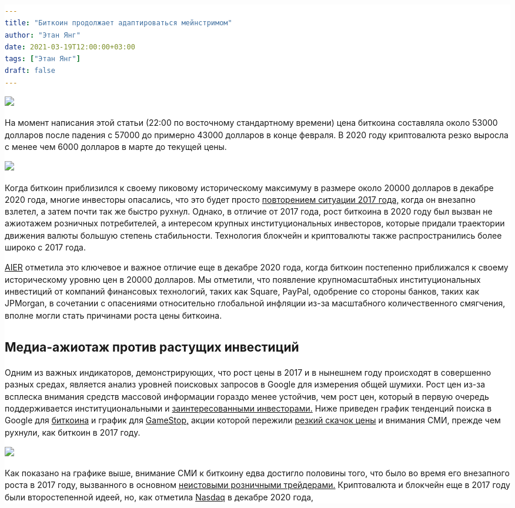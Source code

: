 ```yaml
---
title: "Биткоин продолжает адаптироваться мейнстримом"
author: "Этан Янг"
date: 2021-03-19T12:00:00+03:00
tags: ["Этан Янг"]
draft: false
---
```

![](https://www.aier.org/wp-content/uploads/2021/03/btcmountain-800x508.jpg)


На момент написания этой статьи (22:00 по восточному стандартному времени) цена биткоина составляла около 53000 долларов после падения с 57000 до примерно 43000 долларов в конце февраля. В 2020 году криптовалюта резко выросла с менее чем 6000 долларов в марте до текущей цены.

**![](https://lh4.googleusercontent.com/sna-uEoTqUNqMNYZyz320M_DBHwXOkcYP96cqO7-gsPKyGnMBkZUhc_QYN3-FBR7DNPIhEx8-fHqaxV3hHF94p4P-kV-7_qGZo5ZvIlxdMvKpjimnGKAXrEWKr4dVQnG6dmCmAPV)**

Когда биткоин приблизился к своему пиковому историческому максимуму в размере около 20000 долларов в декабре 2020 года, многие инвесторы опасались, что это будет просто [повторением ситуации 2017 года,](https://www.investopedia.com/articles/forex/121815/bitcoins-price-history.asp) когда он внезапно взлетел, а затем почти так же быстро рухнул. Однако, в отличие от 2017 года, рост биткоина в 2020 году был вызван не ажиотажем розничных потребителей, а интересом крупных институциональных инвесторов, которые придали траектории движения валюты большую степень стабильности. Технология блокчейн и криптовалюты также распространились более широко с 2017 года.

[AIER](https://www.aier.org/article/important-factors-driving-bitcoins-drastic-growth-in-2020/) отметила это ключевое и важное отличие еще в декабре 2020 года, когда биткоин постепенно приближался к своему историческому уровню цен в 20000 долларов. Мы отметили, что появление крупномасштабных институциональных инвестиций от компаний финансовых технологий, таких как Square, PayPal, одобрение со стороны банков, таких как JPMorgan, в сочетании с опасениями относительно глобальной инфляции из-за масштабного количественного смягчения, вполне могли стать причинами роста цены биткоина.

## Медиа-ажиотаж против растущих инвестиций

Одним из важных индикаторов, демонстрирующих, что рост цены в 2017 и в нынешнем году происходят в совершенно разных средах, является анализ уровней поисковых запросов в Google для измерения общей шумихи. Рост цен из-за всплеска внимания средств массовой информации гораздо менее устойчив, чем рост цен, который в первую очередь поддерживается институциональными и [заинтересованными инвесторами.](https://www.lawinsider.com/dictionary/committed-investor) Ниже приведен график тенденций поиска в Google для [биткоина](https://trends.google.com/trends/explore?date=today%205-y&geo=US&q=bitcoin) и график для [GameStop,](https://trends.google.com/trends/explore?date=today%205-y&geo=US&q=gamestop) акции которой пережили [резкий скачок цены](https://www.barrons.com/articles/gamestop-stock-is-flying-again-the-transformation-is-on-the-way-51615219639) и внимания СМИ, прежде чем рухнули, как биткоин в 2017 году.

**![](https://lh5.googleusercontent.com/yXfgD_jILjbKKtrZ56tUwyHpWoynHyrZJncPYhf96dspC2ABWHy_OkyeHseOnN80e3eMWu5TeW6sh8S6PTw9MQnAMIBH2zG3yYrQC3YjarnZPJCiij-K5-WcouvOi6P5o4hCLARg)**

Как показано на графике выше, внимание СМИ к биткоину едва достигло половины того, что было во время его внезапного роста в 2017 году, вызванного в основном [неистовыми розничными трейдерами.](https://www.bloombergquint.com/markets/bitcoin-mania-grips-retail-traders-in-flashback-to-fall-2017) Криптовалюта и блокчейн еще в 2017 году были второстепенной идеей, но, как отметила [Nasdaq](https://www.nasdaq.com/articles/the-big-banks-positioned-to-ride-bitcoins-bull-run-2020-12-16) в декабре 2020 года,
